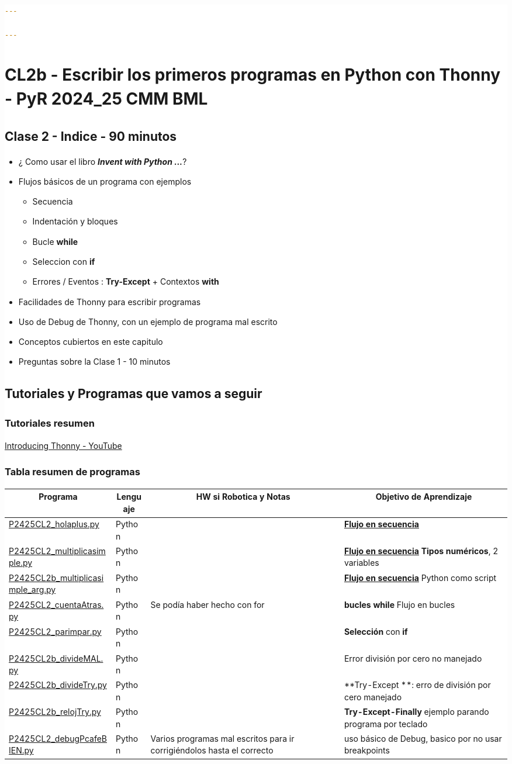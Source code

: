 ```yaml
---

---
```


# CL2b - Escribir los primeros programas en Python con Thonny - PyR 2024_25 CMM BML

## Clase 2 - Indice - 90 minutos

- ¿ Como usar el libro ***Invent with Python ...***?

- Flujos básicos de un programa con ejemplos
  
  - Secuencia
  
  - Indentación y bloques
  
  - Bucle **while**
  
  - Seleccion con **if**
  
  - Errores / Eventos : **Try-Except** + Contextos **with**

- Facilidades de Thonny para escribir programas

- Uso de Debug de Thonny, con un ejemplo de programa mal escrito

- Conceptos cubiertos en este capitulo

- Preguntas sobre la Clase 1 - 10 minutos

## Tutoriales y Programas que vamos a seguir

### Tutoriales resumen

[Introducing Thonny - YouTube](https://youtu.be/nwIgxrXP-X4?si=eb19qXyd4cJWSYng)

### Tabla resumen de programas

| Programa                                                                 | Lenguaje | HW si Robotica y Notas                                                 | Objetivo de Aprendizaje                                        |
| ------------------------------------------------------------------------ | -------- | ---------------------------------------------------------------------- | -------------------------------------------------------------- |
| [P2425CL2_holaplus.py](./P2425CL2_holaplus.py)                           | Python   |                                                                        | **<u>Flujo en secuencia</u>**                                  |
| [P2425CL2_multiplicasimple.py](./P2425CL2_multiplicasimple.py)           | Python   |                                                                        | <u>**Flujo en secuencia**</u> **Tipos numéricos**, 2 variables |
| [P2425CL2b_multiplicasimple_arg.py](./P2425CL2b_multiplicasimple_arg.py) | Python   |                                                                        | <u>**Flujo en secuencia**</u> Python como script               |
| [P2425CL2_cuentaAtras.py](./P2425CL2_cuentaAtras.py)                     | Python   | Se podía haber hecho con for                                           | **bucles while** Flujo en bucles                               |
| [P2425CL2_parimpar.py](P2425CL2_parimpar.py)                             | Python   |                                                                        | **Selección** con **if**                                       |
| [P2425CL2b_divideMAL.py](P2425CL2b_divideMAL.py)                         | Python   |                                                                        | Error división por cero no manejado                            |
| [P2425CL2b_divideTry.py](P2425CL2b_divideTry.py)                         | Python   |                                                                        | **Try-Except **: erro de división por cero manejado            |
| [P2425CL2b_relojTry.py](P2425CL2b_relojTry.py)                           | Python   |                                                                        | **Try-Except-Finally** ejemplo parando programa por teclado    |
| [P2425CL2_debugPcafeBIEN.py](P2425CL2_debugPcafeBIEN.py)                 | Python   | Varios programas mal escritos para ir corrigiéndolos hasta el correcto | uso básico de Debug, basico por no usar breakpoints            |

